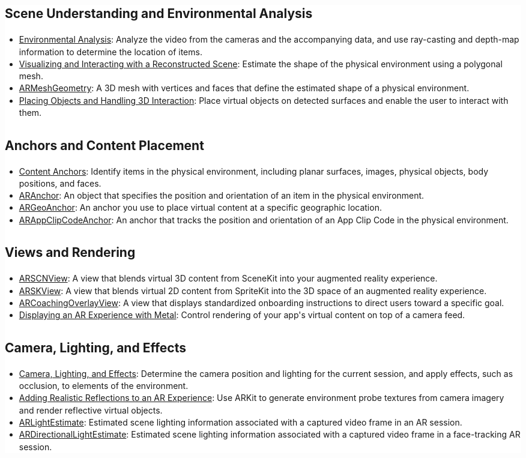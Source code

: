 ## Scene Understanding and Environmental Analysis
- [Environmental Analysis](https://developer.apple.com/documentation/arkit/environmental-analysis): Analyze the video from the cameras and the accompanying data, and use ray-casting and depth-map information to determine the location of items.
- [Visualizing and Interacting with a Reconstructed Scene](https://developer.apple.com/documentation/arkit/visualizing-and-interacting-with-a-reconstructed-scene): Estimate the shape of the physical environment using a polygonal mesh.
- [ARMeshGeometry](https://developer.apple.com/documentation/arkit/armeshgeometry): A 3D mesh with vertices and faces that define the estimated shape of a physical environment.
- [Placing Objects and Handling 3D Interaction](https://developer.apple.com/documentation/arkit/placing-objects-and-handling-3d-interaction): Place virtual objects on detected surfaces and enable the user to interact with them.

## Anchors and Content Placement
- [Content Anchors](https://developer.apple.com/documentation/arkit/content-anchors): Identify items in the physical environment, including planar surfaces, images, physical objects, body positions, and faces.
- [ARAnchor](https://developer.apple.com/documentation/arkit/aranchor): An object that specifies the position and orientation of an item in the physical environment.
- [ARGeoAnchor](https://developer.apple.com/documentation/arkit/argeoanchor): An anchor you use to place virtual content at a specific geographic location.
- [ARAppClipCodeAnchor](https://developer.apple.com/documentation/arkit/arappclipcodeancho): An anchor that tracks the position and orientation of an App Clip Code in the physical environment.

## Views and Rendering
- [ARSCNView](https://developer.apple.com/documentation/arkit/arscnview): A view that blends virtual 3D content from SceneKit into your augmented reality experience.
- [ARSKView](https://developer.apple.com/documentation/arkit/arskview): A view that blends virtual 2D content from SpriteKit into the 3D space of an augmented reality experience.
- [ARCoachingOverlayView](https://developer.apple.com/documentation/arkit/arcoachingoverlayview): A view that displays standardized onboarding instructions to direct users toward a specific goal.
- [Displaying an AR Experience with Metal](https://developer.apple.com/documentation/arkit/displaying-an-ar-experience-with-metal): Control rendering of your app's virtual content on top of a camera feed.

## Camera, Lighting, and Effects
- [Camera, Lighting, and Effects](https://developer.apple.com/documentation/arkit/camera-lighting-and-effects): Determine the camera position and lighting for the current session, and apply effects, such as occlusion, to elements of the environment.
- [Adding Realistic Reflections to an AR Experience](https://developer.apple.com/documentation/arkit/adding-realistic-reflections-to-an-ar-experience): Use ARKit to generate environment probe textures from camera imagery and render reflective virtual objects.
- [ARLightEstimate](https://developer.apple.com/documentation/arkit/arlightestimate): Estimated scene lighting information associated with a captured video frame in an AR session.
- [ARDirectionalLightEstimate](https://developer.apple.com/documentation/arkit/ardirectionallightestimate): Estimated scene lighting information associated with a captured video frame in a face-tracking AR session.
